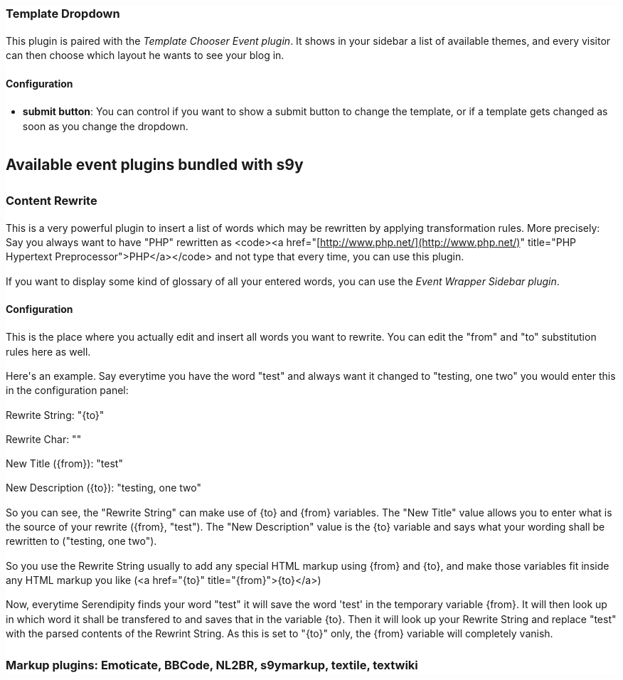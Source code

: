 
### <a name="A40"></a>Template Dropdown

This plugin is paired with the *Template Chooser Event plugin*. It shows in your sidebar a list of available themes, and every visitor can then choose which layout he wants to see your blog in.

#### <a name="A41"></a>Configuration

* **submit button**: You can control if you want to show a submit button to change the template, or if a template gets changed as soon as you change the dropdown.


## <a name="A42"></a>Available event plugins bundled with s9y

### <a name="A43"></a>Content Rewrite

This is a very powerful plugin to insert a list of words which may be rewritten by applying transformation rules. More precisely: Say you always want to have "PHP" rewritten as \<code\>\<a href="[http://www.php.net/](http://www.php.net/)" title="PHP Hypertext Preprocessor"\>PHP\</a\>\</code\> and not type that every time, you can use this plugin.

If you want to display some kind of glossary of all your entered words, you can use the *Event Wrapper Sidebar plugin*.

#### <a name="A44"></a>Configuration

This is the place where you actually edit and insert all words you want to rewrite. You can edit the "from" and "to" substitution rules here as well.

Here's an example. Say everytime you have the word "test" and always want it changed to "testing, one two" you would enter this in the configuration panel:

Rewrite String: "{to}"

Rewrite Char: ""

New Title ({from}): "test"

New Description ({to}): "testing, one two"

So you can see, the "Rewrite String" can make use of {to} and {from} variables. The "New Title" value allows you to enter what is the source of your rewrite ({from}, "test"). The "New Description" value is the {to} variable and says what your wording shall be rewritten to ("testing, one two").

So you use the Rewrite String usually to add any special HTML markup using {from} and {to}, and make those variables fit inside any HTML markup you like (\<a href="{to}" title="{from}"\>{to}\</a\>)

Now, everytime Serendipity finds your word "test" it will save the word 'test' in the temporary variable {from}. It will then look up in which word it shall be transfered to and saves that in the variable {to}. Then it will look up your Rewrite String and replace "test" with the parsed contents of the Rewrint String. As this is set to "{to}" only, the {from} variable will completely vanish.


### <a name="A45"></a>Markup plugins: Emoticate, BBCode, NL2BR, s9ymarkup, textile, textwiki
